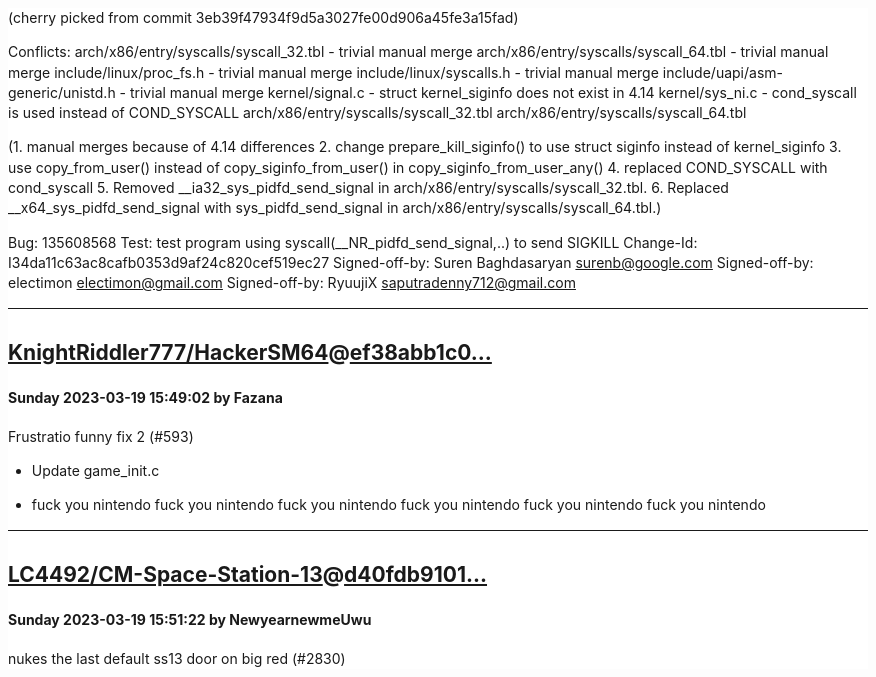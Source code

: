 
(cherry picked from commit 3eb39f47934f9d5a3027fe00d906a45fe3a15fad)

Conflicts:
        arch/x86/entry/syscalls/syscall_32.tbl - trivial manual merge
        arch/x86/entry/syscalls/syscall_64.tbl - trivial manual merge
        include/linux/proc_fs.h - trivial manual merge
        include/linux/syscalls.h - trivial manual merge
        include/uapi/asm-generic/unistd.h - trivial manual merge
        kernel/signal.c - struct kernel_siginfo does not exist in 4.14
        kernel/sys_ni.c - cond_syscall is used instead of COND_SYSCALL
        arch/x86/entry/syscalls/syscall_32.tbl
        arch/x86/entry/syscalls/syscall_64.tbl

(1. manual merges because of 4.14 differences
 2. change prepare_kill_siginfo() to use struct siginfo instead of
kernel_siginfo
 3. use copy_from_user() instead of copy_siginfo_from_user() in copy_siginfo_from_user_any()
 4. replaced COND_SYSCALL with cond_syscall
 5. Removed __ia32_sys_pidfd_send_signal in arch/x86/entry/syscalls/syscall_32.tbl.
 6. Replaced __x64_sys_pidfd_send_signal with sys_pidfd_send_signal in arch/x86/entry/syscalls/syscall_64.tbl.)

Bug: 135608568
Test: test program using syscall(__NR_pidfd_send_signal,..) to send SIGKILL
Change-Id: I34da11c63ac8cafb0353d9af24c820cef519ec27
Signed-off-by: Suren Baghdasaryan <surenb@google.com>
Signed-off-by: electimon <electimon@gmail.com>
Signed-off-by: RyuujiX <saputradenny712@gmail.com>

---
## [KnightRiddler777/HackerSM64](https://github.com/KnightRiddler777/HackerSM64)@[ef38abb1c0...](https://github.com/KnightRiddler777/HackerSM64/commit/ef38abb1c0c2b39536e2a1a04003bc10556f5cb1)
#### Sunday 2023-03-19 15:49:02 by Fazana

Frustratio funny fix 2 (#593)

* Update game_init.c

* fuck you nintendo fuck you nintendo fuck you nintendo fuck you nintendo fuck you nintendo fuck you nintendo

---
## [LC4492/CM-Space-Station-13](https://github.com/LC4492/CM-Space-Station-13)@[d40fdb9101...](https://github.com/LC4492/CM-Space-Station-13/commit/d40fdb91011bb0aa4053a9386311ed131e0ae6ac)
#### Sunday 2023-03-19 15:51:22 by NewyearnewmeUwu

nukes the last default ss13 door on big red (#2830)

